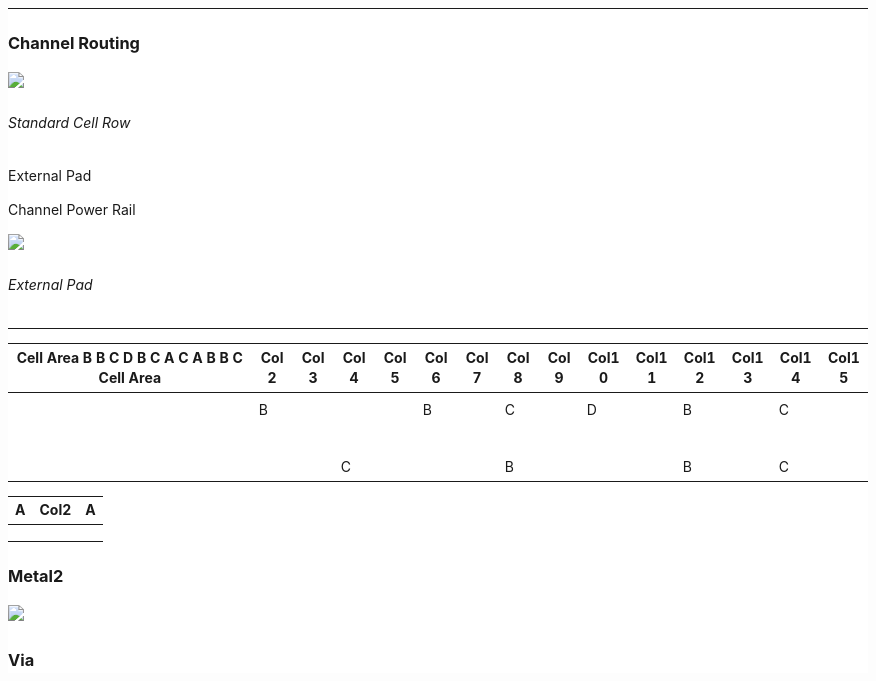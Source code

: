 
-----

### Channel Routing


![](VLSI-design-chap6.pdf-8-0.png)

###### Standard Cell Row
 External Pad

 Channel
 Power Rail


![](VLSI-design-chap6.pdf-8-1.png)

###### External Pad


-----

|Cell Area B B C D B C A C A B B C Cell Area|Col2|Col3|Col4|Col5|Col6|Col7|Col8|Col9|Col10|Col11|Col12|Col13|Col14|Col15|
|---|---|---|---|---|---|---|---|---|---|---|---|---|---|---|
||||||||||||||||
||B||||B||C||D||B||C||
||||||||||||||||
||||||||||||||||
||||||||||||||||
||||||||||||||||
||||||||||||||||
||||||||||||||||
||||C||||B||||B||C||

|A|Col2|A|
|---|---|---|
||||
||||
||||


### Metal2


![](VLSI-design-chap6.pdf-9-0.png)

### Via
